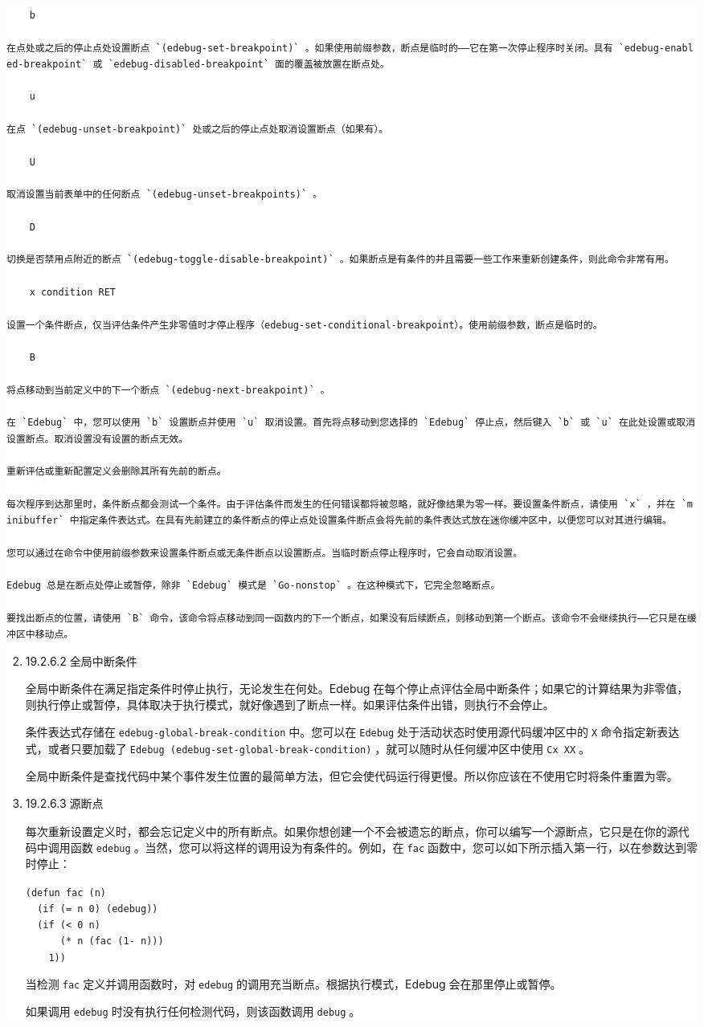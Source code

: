         b
    
    在点处或之后的停止点处设置断点 `(edebug-set-breakpoint)` 。如果使用前缀参数，断点是临时的——它在第一次停止程序时关闭。具有 `edebug-enabled-breakpoint` 或 `edebug-disabled-breakpoint` 面的覆盖被放置在断点处。
    
        u
    
    在点 `(edebug-unset-breakpoint)` 处或之后的停止点处取消设置断点（如果有）。
    
        U
    
    取消设置当前表单中的任何断点 `(edebug-unset-breakpoints)` 。
    
        D
    
    切换是否禁用点附近的断点 `(edebug-toggle-disable-breakpoint)` 。如果断点是有条件的并且需要一些工作来重新创建条件，则此命令非常有用。
    
        x condition RET
    
    设置一个条件断点，仅当评估条件产生非零值时才停止程序（edebug-set-conditional-breakpoint）。使用前缀参数，断点是临时的。
    
        B
    
    将点移动到当前定义中的下一个断点 `(edebug-next-breakpoint)` 。
    
    在 `Edebug` 中，您可以使用 `b` 设置断点并使用 `u` 取消设置。首先将点移动到您选择的 `Edebug` 停止点，然后键入 `b` 或 `u` 在此处设置或取消设置断点。取消设置没有设置的断点无效。
    
    重新评估或重新配置定义会删除其所有先前的断点。
    
    每次程序到达那里时，条件断点都会测试一个条件。由于评估条件而发生的任何错误都将被忽略，就好像结果为零一样。要设置条件断点，请使用 `x` ，并在 `minibuffer` 中指定条件表达式。在具有先前建立的条件断点的停止点处设置条件断点会将先前的条件表达式放在迷你缓冲区中，以便您可以对其进行编辑。
    
    您可以通过在命令中使用前缀参数来设置条件断点或无条件断点以设置断点。当临时断点停止程序时，它会自动取消设置。
    
    Edebug 总是在断点处停止或暂停，除非 `Edebug` 模式是 `Go-nonstop` 。在这种模式下，它完全忽略断点。
    
    要找出断点的位置，请使用 `B` 命令，该命令将点移动到同一函数内的下一个断点，如果没有后续断点，则移动到第一个断点。该命令不会继续执行——它只是在缓冲区中移动点。

2.  19.2.6.2 全局中断条件

    全局中断条件在满足指定条件时停止执行，无论发生在何处。Edebug 在每个停止点评估全局中断条件；如果它的计算结果为非零值，则执行停止或暂停，具体取决于执行模式，就好像遇到了断点一样。如果评估条件出错，则执行不会停止。
    
    条件表达式存储在 `edebug-global-break-condition` 中。您可以在 `Edebug` 处于活动状态时使用源代码缓冲区中的 `X` 命令指定新表达式，或者只要加载了 `Edebug (edebug-set-global-break-condition)` ，就可以随时从任何缓冲区中使用 `Cx XX` 。
    
    全局中断条件是查找代码中某个事件发生位置的最简单方法，但它会使代码运行得更慢。所以你应该在不使用它时将条件重置为零。

3.  19.2.6.3 源断点

    每次重新设置定义时，都会忘记定义中的所有断点。如果你想创建一个不会被遗忘的断点，你可以编写一个源断点，它只是在你的源代码中调用函数 `edebug` 。当然，您可以将这样的调用设为有条件的。例如，在 `fac` 函数中，您可以如下所示插入第一行，以在参数达到零时停止：
    
        (defun fac (n)
          (if (= n 0) (edebug))
          (if (< 0 n)
              (* n (fac (1- n)))
            1))
    
    当检测 `fac` 定义并调用函数时，对 `edebug` 的调用充当断点。根据执行模式，Edebug 会在那里停止或暂停。
    
    如果调用 `edebug` 时没有执行任何检测代码，则该函数调用 `debug` 。
